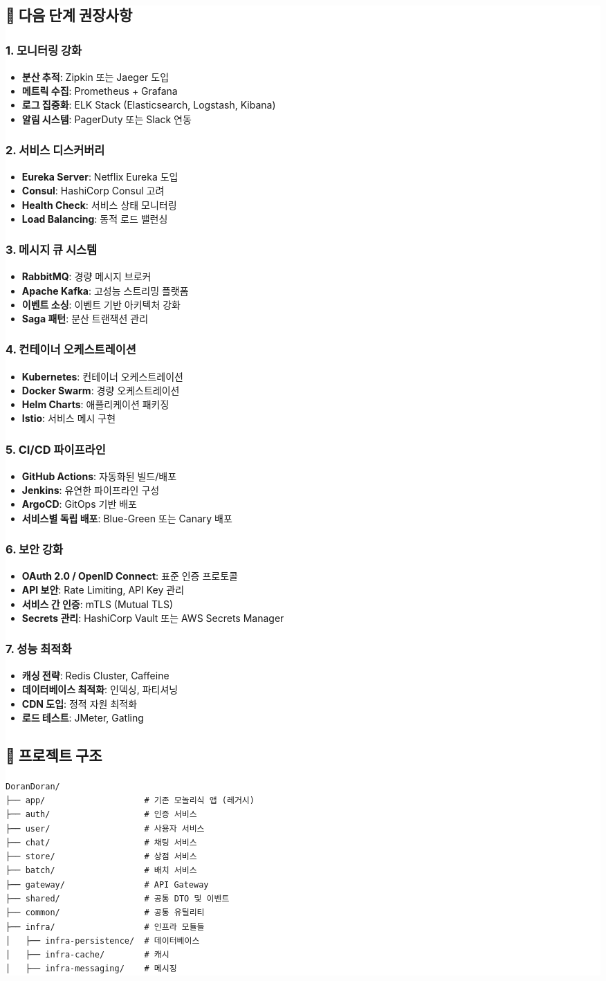 ## 🚀 다음 단계 권장사항

### 1. 모니터링 강화
- **분산 추적**: Zipkin 또는 Jaeger 도입
- **메트릭 수집**: Prometheus + Grafana
- **로그 집중화**: ELK Stack (Elasticsearch, Logstash, Kibana)
- **알림 시스템**: PagerDuty 또는 Slack 연동

### 2. 서비스 디스커버리
- **Eureka Server**: Netflix Eureka 도입
- **Consul**: HashiCorp Consul 고려
- **Health Check**: 서비스 상태 모니터링
- **Load Balancing**: 동적 로드 밸런싱

### 3. 메시지 큐 시스템
- **RabbitMQ**: 경량 메시지 브로커
- **Apache Kafka**: 고성능 스트리밍 플랫폼
- **이벤트 소싱**: 이벤트 기반 아키텍처 강화
- **Saga 패턴**: 분산 트랜잭션 관리

### 4. 컨테이너 오케스트레이션
- **Kubernetes**: 컨테이너 오케스트레이션
- **Docker Swarm**: 경량 오케스트레이션
- **Helm Charts**: 애플리케이션 패키징
- **Istio**: 서비스 메시 구현

### 5. CI/CD 파이프라인
- **GitHub Actions**: 자동화된 빌드/배포
- **Jenkins**: 유연한 파이프라인 구성
- **ArgoCD**: GitOps 기반 배포
- **서비스별 독립 배포**: Blue-Green 또는 Canary 배포

### 6. 보안 강화
- **OAuth 2.0 / OpenID Connect**: 표준 인증 프로토콜
- **API 보안**: Rate Limiting, API Key 관리
- **서비스 간 인증**: mTLS (Mutual TLS)
- **Secrets 관리**: HashiCorp Vault 또는 AWS Secrets Manager

### 7. 성능 최적화
- **캐싱 전략**: Redis Cluster, Caffeine
- **데이터베이스 최적화**: 인덱싱, 파티셔닝
- **CDN 도입**: 정적 자원 최적화
- **로드 테스트**: JMeter, Gatling

## 📁 프로젝트 구조

```
DoranDoran/
├── app/                    # 기존 모놀리식 앱 (레거시)
├── auth/                   # 인증 서비스
├── user/                   # 사용자 서비스
├── chat/                   # 채팅 서비스
├── store/                  # 상점 서비스
├── batch/                  # 배치 서비스
├── gateway/                # API Gateway
├── shared/                 # 공통 DTO 및 이벤트
├── common/                 # 공통 유틸리티
├── infra/                  # 인프라 모듈들
│   ├── infra-persistence/  # 데이터베이스
│   ├── infra-cache/        # 캐시
│   ├── infra-messaging/    # 메시징
```